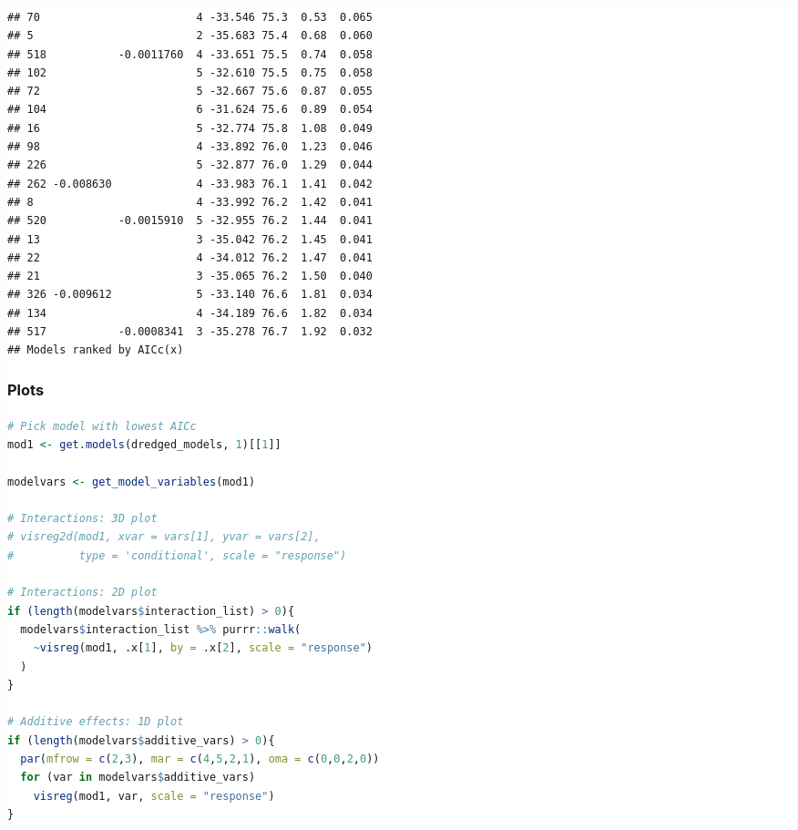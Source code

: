 ```
## 70                        4 -33.546 75.3  0.53  0.065
## 5                         2 -35.683 75.4  0.68  0.060
## 518           -0.0011760  4 -33.651 75.5  0.74  0.058
## 102                       5 -32.610 75.5  0.75  0.058
## 72                        5 -32.667 75.6  0.87  0.055
## 104                       6 -31.624 75.6  0.89  0.054
## 16                        5 -32.774 75.8  1.08  0.049
## 98                        4 -33.892 76.0  1.23  0.046
## 226                       5 -32.877 76.0  1.29  0.044
## 262 -0.008630             4 -33.983 76.1  1.41  0.042
## 8                         4 -33.992 76.2  1.42  0.041
## 520           -0.0015910  5 -32.955 76.2  1.44  0.041
## 13                        3 -35.042 76.2  1.45  0.041
## 22                        4 -34.012 76.2  1.47  0.041
## 21                        3 -35.065 76.2  1.50  0.040
## 326 -0.009612             5 -33.140 76.6  1.81  0.034
## 134                       4 -34.189 76.6  1.82  0.034
## 517           -0.0008341  3 -35.278 76.7  1.92  0.032
## Models ranked by AICc(x)
```

### Plots  

```r
# Pick model with lowest AICc
mod1 <- get.models(dredged_models, 1)[[1]]  

modelvars <- get_model_variables(mod1)

# Interactions: 3D plot 
# visreg2d(mod1, xvar = vars[1], yvar = vars[2], 
#          type = 'conditional', scale = "response") 

# Interactions: 2D plot 
if (length(modelvars$interaction_list) > 0){
  modelvars$interaction_list %>% purrr::walk(
    ~visreg(mod1, .x[1], by = .x[2], scale = "response")
  )
}

# Additive effects: 1D plot
if (length(modelvars$additive_vars) > 0){
  par(mfrow = c(2,3), mar = c(4,5,2,1), oma = c(0,0,2,0))
  for (var in modelvars$additive_vars)
    visreg(mod1, var, scale = "response")  
}
```

